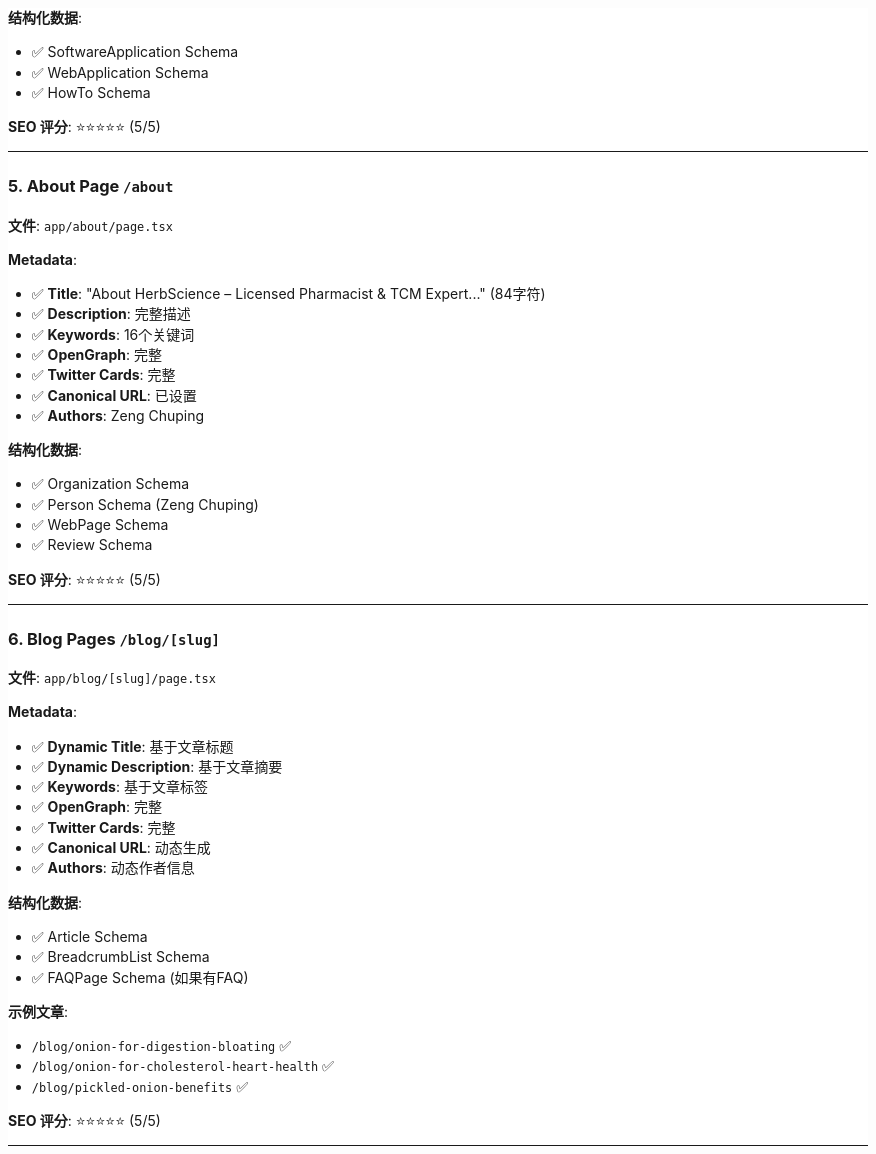 **结构化数据**:
- ✅ SoftwareApplication Schema
- ✅ WebApplication Schema
- ✅ HowTo Schema

**SEO 评分**: ⭐⭐⭐⭐⭐ (5/5)

---

### 5. About Page `/about`

**文件**: `app/about/page.tsx`

**Metadata**:
- ✅ **Title**: "About HerbScience – Licensed Pharmacist & TCM Expert..." (84字符)
- ✅ **Description**: 完整描述
- ✅ **Keywords**: 16个关键词
- ✅ **OpenGraph**: 完整
- ✅ **Twitter Cards**: 完整
- ✅ **Canonical URL**: 已设置
- ✅ **Authors**: Zeng Chuping

**结构化数据**:
- ✅ Organization Schema
- ✅ Person Schema (Zeng Chuping)
- ✅ WebPage Schema
- ✅ Review Schema

**SEO 评分**: ⭐⭐⭐⭐⭐ (5/5)

---

### 6. Blog Pages `/blog/[slug]`

**文件**: `app/blog/[slug]/page.tsx`

**Metadata**:
- ✅ **Dynamic Title**: 基于文章标题
- ✅ **Dynamic Description**: 基于文章摘要
- ✅ **Keywords**: 基于文章标签
- ✅ **OpenGraph**: 完整
- ✅ **Twitter Cards**: 完整
- ✅ **Canonical URL**: 动态生成
- ✅ **Authors**: 动态作者信息

**结构化数据**:
- ✅ Article Schema
- ✅ BreadcrumbList Schema
- ✅ FAQPage Schema (如果有FAQ)

**示例文章**:
- `/blog/onion-for-digestion-bloating` ✅
- `/blog/onion-for-cholesterol-heart-health` ✅
- `/blog/pickled-onion-benefits` ✅

**SEO 评分**: ⭐⭐⭐⭐⭐ (5/5)

---